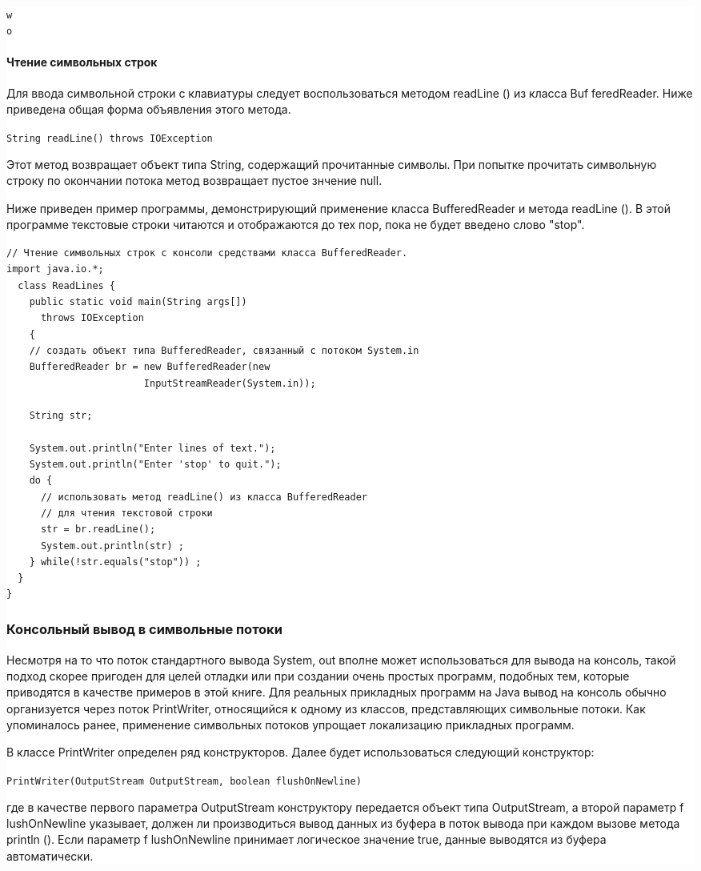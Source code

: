 ```
w
о
```

#### Чтение символьных строк
Для ввода символьной строки с клавиатуры следует воспользоваться методом readLine () из класса Buf feredReader. Ниже приведена общая форма объявления этого метода.
```
String readLine() throws IOException
```
Этот метод возвращает объект типа String, содержащий прочитанные символы. При попытке прочитать символьную строку по окончании потока метод возвращает пустое знчение null.

Ниже приведен пример программы, демонстрирующий применение класса BufferedReader и метода readLine (). В этой программе текстовые строки читаются и отображаются до тех пор, пока не будет введено слово "stop".
```
// Чтение символьных строк с консоли средствами класса BufferedReader.
import java.io.*;
  class ReadLines {
    public static void main(String args[])
      throws IOException
    {
    // создать объект типа BufferedReader, связанный с потоком System.in
    BufferedReader br = new BufferedReader(new
                        InputStreamReader(System.in));

    String str;

    System.out.println("Enter lines of text.");
    System.out.println("Enter 'stop' to quit.");
    do {
      // использовать метод readLine() из класса BufferedReader
      // для чтения текстовой строки
      str = br.readLine();
      System.out.println(str) ;
    } while(!str.equals("stop")) ;
  }
}
```

### Консольный вывод в символьные потоки
Несмотря на то что поток стандартного вывода System, out вполне может использоваться для вывода на консоль, такой подход скорее пригоден для целей отладки или при создании очень простых программ, подобных тем, которые приводятся в качестве примеров в этой книге. Для реальных прикладных программ на Java вывод на консоль обычно организуется через поток PrintWriter, относящийся к одному из классов, представляющих символьные потоки. Как упоминалось ранее, применение символьных потоков упрощает локализацию прикладных программ.

В классе PrintWriter определен ряд конструкторов. Далее будет использоваться следующий конструктор:
```
PrintWriter(OutputStream OutputStream, boolean flushOnNewline)
```
где в качестве первого параметра OutputStream конструктору передается объект типа OutputStream, а второй параметр f lushOnNewline указывает, должен ли производиться вывод данных из буфера в поток вывода при каждом вызове метода println (). Если параметр f lushOnNewline принимает логическое значение true, данные выводятся из буфера автоматически.
